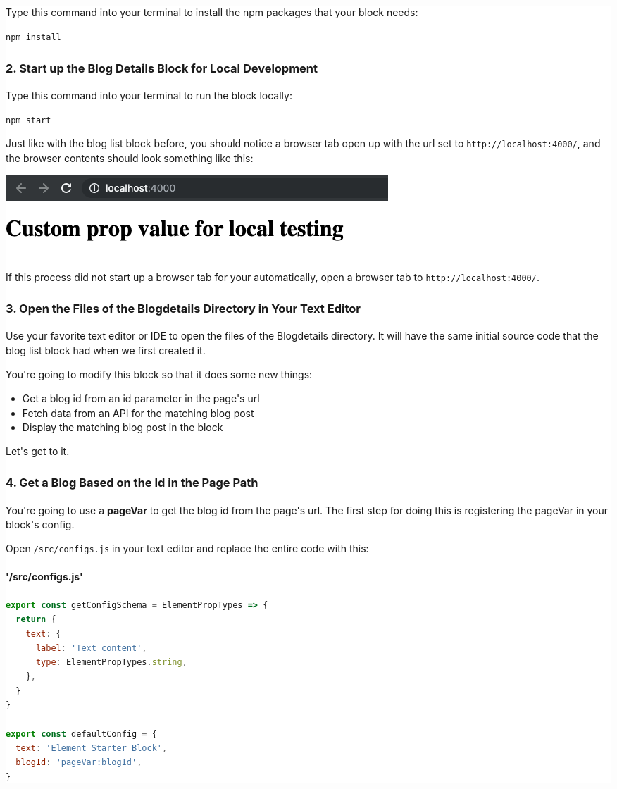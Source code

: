 Type this command into your terminal to install the npm packages that your block needs:

```shell
npm install
```

### 2. Start up the Blog Details Block for Local Development

Type this command into your terminal to run the block locally:

```shell
npm start
```

Just like with the blog list block before, you should notice a browser tab open up with the url set to `http://localhost:4000/`, and the browser contents should look something like this:

![Starter Block contents in browser](browserStarterBlock.png)

If this process did not start up a browser tab for your automatically, open a browser tab to `http://localhost:4000/`.

### 3. Open the Files of the Blogdetails Directory in Your Text Editor

Use your favorite text editor or IDE to open the files of the Blogdetails directory. It will have the same initial source code that the blog list block had when we first created it.

You're going to modify this block so that it does some new things:

- Get a blog id from an id parameter in the page's url
- Fetch data from an API for the matching blog post
- Display the matching blog post in the block

Let's get to it.

### 4. Get a Blog Based on the Id in the Page Path

You're going to use a **pageVar** to get the blog id from the page's url. The first step for doing this is registering the pageVar in your block's config.

Open `/src/configs.js` in your text editor and replace the entire code with this:

#### '/src/configs.js'

```javascript
export const getConfigSchema = ElementPropTypes => {
  return {
    text: {
      label: 'Text content',
      type: ElementPropTypes.string,
    },
  }
}

export const defaultConfig = {
  text: 'Element Starter Block',
  blogId: 'pageVar:blogId',
}
```

